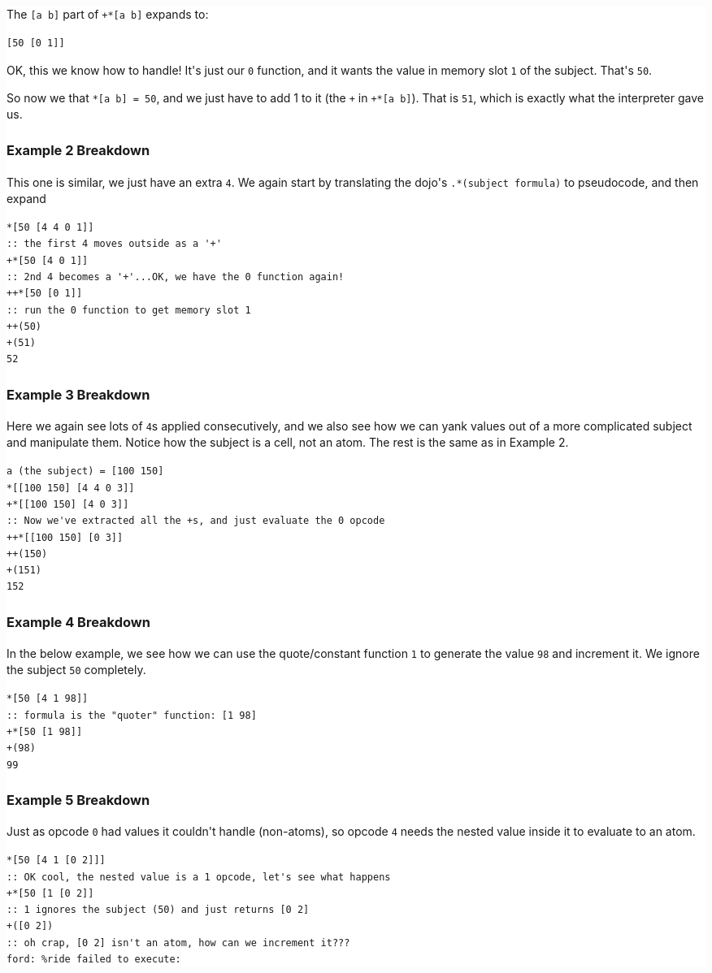 The `[a b]` part of `+*[a b]` expands to:
```
[50 [0 1]]
```
OK, this we know how to handle! It's just our `0` function, and it wants the value in memory slot `1` of the subject. That's `50`.

So now we that `*[a b] = 50`, and we just have to add 1 to it (the `+` in `+*[a b]`). That is `51`, which is exactly what the interpreter gave us.

### Example 2 Breakdown
This one is similar, we just have an extra `4`. We again start by translating the dojo's `.*(subject formula)` to pseudocode, and then expand
```
*[50 [4 4 0 1]]
:: the first 4 moves outside as a '+'
+*[50 [4 0 1]]
:: 2nd 4 becomes a '+'...OK, we have the 0 function again!
++*[50 [0 1]]
:: run the 0 function to get memory slot 1
++(50)
+(51)
52
```

### Example 3 Breakdown
Here we again see lots of `4`s applied consecutively, and we also see how we can yank values out of a more complicated subject and manipulate them. Notice how the subject is a cell, not an atom. The rest is the same as in Example 2.
```
a (the subject) = [100 150]
*[[100 150] [4 4 0 3]]
+*[[100 150] [4 0 3]]
:: Now we've extracted all the +s, and just evaluate the 0 opcode
++*[[100 150] [0 3]]
++(150)
+(151)
152
```

### Example 4 Breakdown
In the below example, we see how we can use the quote/constant function `1` to generate the value `98` and increment it. We ignore the subject `50` completely.
```
*[50 [4 1 98]]
:: formula is the "quoter" function: [1 98]
+*[50 [1 98]]
+(98)
99
```

### Example 5 Breakdown
Just as opcode `0` had values it couldn't handle (non-atoms), so opcode `4` needs the nested value inside it to evaluate to an atom.
```
*[50 [4 1 [0 2]]]
:: OK cool, the nested value is a 1 opcode, let's see what happens
+*[50 [1 [0 2]]
:: 1 ignores the subject (50) and just returns [0 2]
+([0 2])
:: oh crap, [0 2] isn't an atom, how can we increment it???
ford: %ride failed to execute:
```
